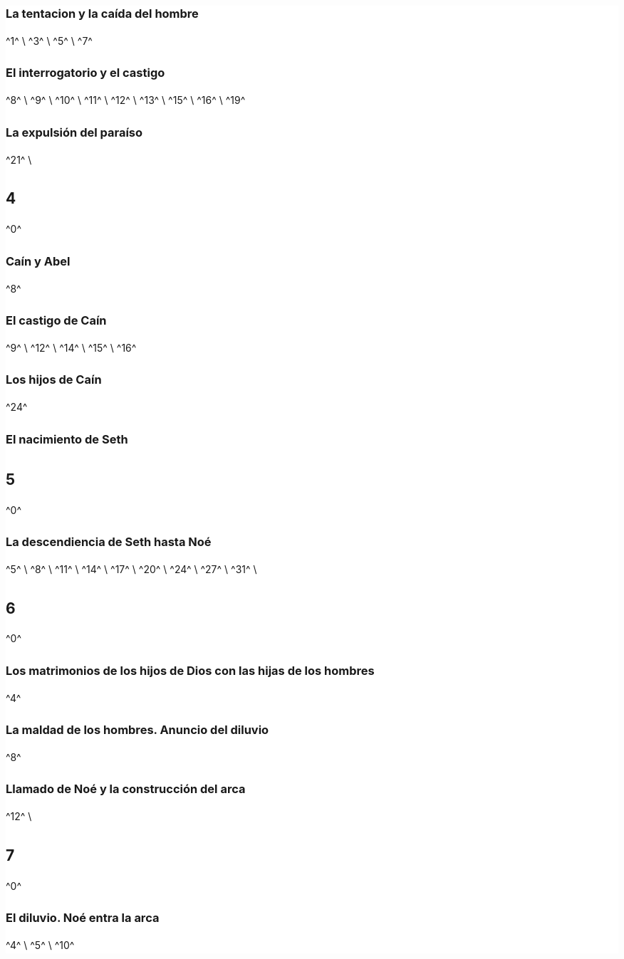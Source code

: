 ### La tentacion y la caída del hombre
^1^ \ ^3^ \ ^5^ \ ^7^

### El interrogatorio y el castigo
^8^ \ ^9^ \ ^10^ \ ^11^ \ ^12^ \ ^13^ \ ^15^ \ ^16^ \ ^19^

### La expulsión del paraíso
^21^ \ 
## 4
^0^

### Caín y Abel
^8^

### El castigo de Caín
^9^ \ ^12^ \ ^14^ \ ^15^ \ ^16^

### Los hijos de Caín
^24^

### El nacimiento de Seth

## 5
^0^

### La descendiencia de Seth hasta Noé
^5^ \ ^8^ \ ^11^ \ ^14^ \ ^17^ \ ^20^ \ ^24^ \ ^27^ \ ^31^ \ 
## 6
^0^

### Los matrimonios de los hijos de Dios con las hijas de los hombres
^4^

### La maldad de los hombres. Anuncio del diluvio
^8^

### Llamado de Noé y la construcción del arca
^12^ \ 
## 7
^0^

### El diluvio. Noé entra la arca
^4^ \ ^5^ \ ^10^
